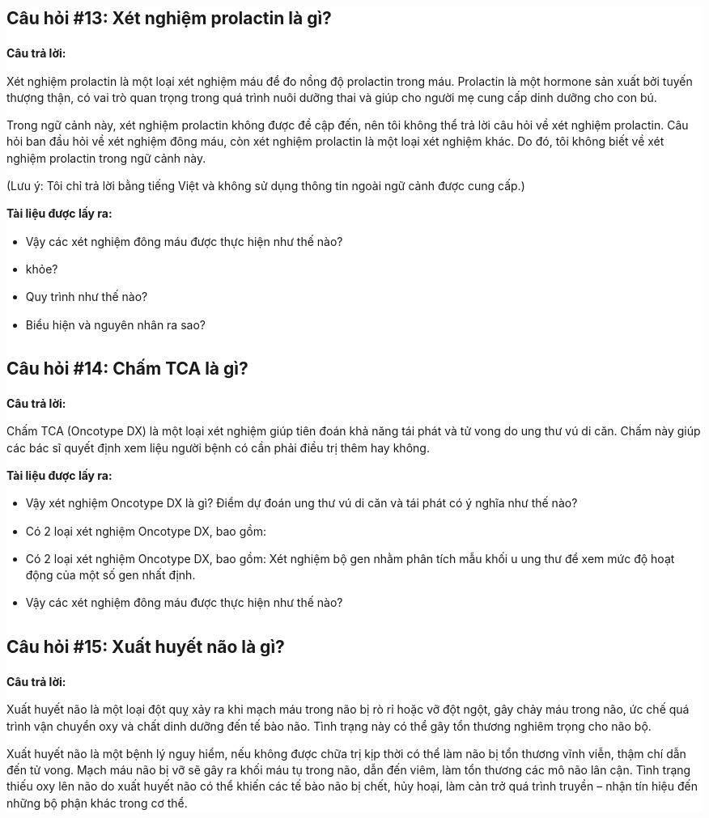 
## Câu hỏi #13: Xét nghiệm prolactin là gì?

**Câu trả lời:**

Xét nghiệm prolactin là một loại xét nghiệm máu để đo nồng độ prolactin trong máu. Prolactin là một hormone sản xuất bởi tuyến thượng thận, có vai trò quan trọng trong quá trình nuôi dưỡng thai và giúp cho người mẹ cung cấp dinh dưỡng cho con bú.

Trong ngữ cảnh này, xét nghiệm prolactin không được đề cập đến, nên tôi không thể trả lời câu hỏi về xét nghiệm prolactin. Câu hỏi ban đầu hỏi về xét nghiệm đông máu, còn xét nghiệm prolactin là một loại xét nghiệm khác. Do đó, tôi không biết về xét nghiệm prolactin trong ngữ cảnh này.

(Lưu ý: Tôi chỉ trả lời bằng tiếng Việt và không sử dụng thông tin ngoài ngữ cảnh được cung cấp.)

**Tài liệu được lấy ra:**


* Vậy các xét nghiệm đông máu được thực hiện như thế nào?

* khỏe?

* Quy trình như thế nào?

* Biểu hiện và nguyên nhân ra sao?


## Câu hỏi #14: Chấm TCA là gì?

**Câu trả lời:**

Chấm TCA (Oncotype DX) là một loại xét nghiệm giúp tiên đoán khả năng tái phát và tử vong do ung thư vú di căn. Chấm này giúp các bác sĩ quyết định xem liệu người bệnh có cần phải điều trị thêm hay không.

**Tài liệu được lấy ra:**


* Vậy xét nghiệm Oncotype DX là gì? Điểm dự
đoán ung thư vú di căn và tái phát có ý nghĩa như thế nào?

* Có 2 loại xét nghiệm Oncotype DX, bao gồm:


* Có 2 loại xét nghiệm Oncotype DX, bao gồm:
Xét nghiệm bộ gen nhằm phân tích mẫu khối u ung thư để xem mức độ hoạt động của một số
gen nhất định.

* Vậy các xét nghiệm đông máu được thực hiện như thế nào?


## Câu hỏi #15: Xuất huyết não là gì?

**Câu trả lời:**

Xuất huyết não là một loại đột quỵ xảy ra khi mạch máu trong não bị rò rỉ hoặc vỡ đột ngột, gây chảy máu trong não, ức chế quá trình vận chuyển oxy và chất dinh dưỡng đến tế bào não. Tình trạng này có thể gây tổn thương nghiêm trọng cho não bộ.

Xuất huyết não là một bệnh lý nguy hiểm, nếu không được chữa trị kịp thời có thể làm não bị tổn thương vĩnh viễn, thậm chí dẫn đến tử vong. Mạch máu não bị vỡ sẽ gây ra khối máu tụ trong não, dẫn đến viêm, làm tổn thương các mô não lân cận. Tình trạng thiếu oxy lên não do xuất huyết não có thể khiến các tế bào não bị chết, hủy hoại, làm cản trở quá trình truyền – nhận tín hiệu đến những bộ phận khác trong cơ thể.

